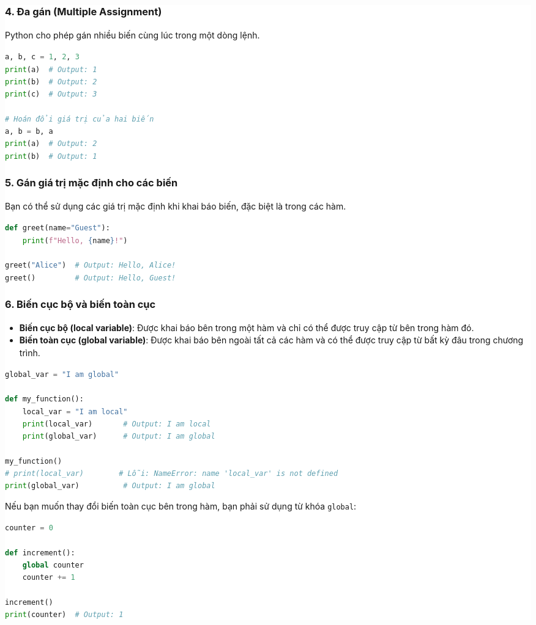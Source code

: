### 4. Đa gán (Multiple Assignment)

Python cho phép gán nhiều biến cùng lúc trong một dòng lệnh.

```python
a, b, c = 1, 2, 3
print(a)  # Output: 1
print(b)  # Output: 2
print(c)  # Output: 3

# Hoán đổi giá trị của hai biến
a, b = b, a
print(a)  # Output: 2
print(b)  # Output: 1
```

### 5. Gán giá trị mặc định cho các biến

Bạn có thể sử dụng các giá trị mặc định khi khai báo biến, đặc biệt là trong các hàm.

```python
def greet(name="Guest"):
    print(f"Hello, {name}!")

greet("Alice")  # Output: Hello, Alice!
greet()         # Output: Hello, Guest!
```

### 6. Biến cục bộ và biến toàn cục

- **Biến cục bộ (local variable)**: Được khai báo bên trong một hàm và chỉ có thể được truy cập từ bên trong hàm đó.
- **Biến toàn cục (global variable)**: Được khai báo bên ngoài tất cả các hàm và có thể được truy cập từ bất kỳ đâu trong chương trình.

```python
global_var = "I am global"

def my_function():
    local_var = "I am local"
    print(local_var)       # Output: I am local
    print(global_var)      # Output: I am global

my_function()
# print(local_var)        # Lỗi: NameError: name 'local_var' is not defined
print(global_var)          # Output: I am global
```

Nếu bạn muốn thay đổi biến toàn cục bên trong hàm, bạn phải sử dụng từ khóa `global`:

```python
counter = 0

def increment():
    global counter
    counter += 1

increment()
print(counter)  # Output: 1
```
